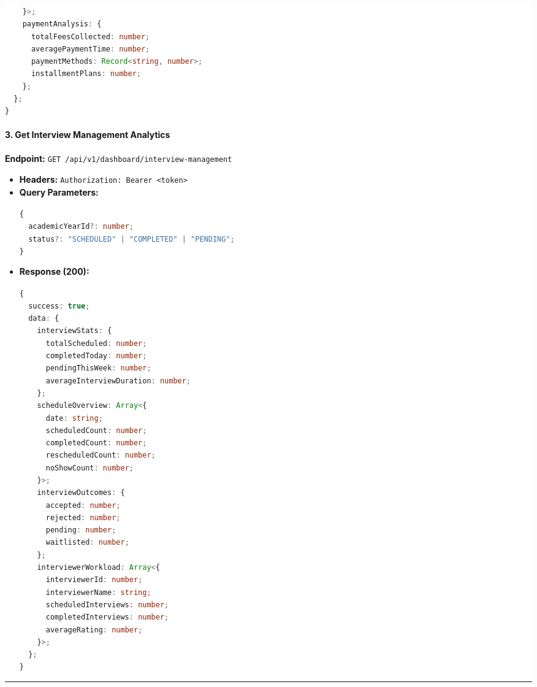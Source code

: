   ```typescript
      }>;
      paymentAnalysis: {
        totalFeesCollected: number;
        averagePaymentTime: number;
        paymentMethods: Record<string, number>;
        installmentPlans: number;
      };
    };
  }
  ```

#### **3. Get Interview Management Analytics**
**Endpoint:** `GET /api/v1/dashboard/interview-management`
- **Headers:** `Authorization: Bearer <token>`
- **Query Parameters:**
  ```typescript
  {
    academicYearId?: number;
    status?: "SCHEDULED" | "COMPLETED" | "PENDING";
  }
  ```
- **Response (200):**
  ```typescript
  {
    success: true;
    data: {
      interviewStats: {
        totalScheduled: number;
        completedToday: number;
        pendingThisWeek: number;
        averageInterviewDuration: number;
      };
      scheduleOverview: Array<{
        date: string;
        scheduledCount: number;
        completedCount: number;
        rescheduledCount: number;
        noShowCount: number;
      }>;
      interviewOutcomes: {
        accepted: number;
        rejected: number;
        pending: number;
        waitlisted: number;
      };
      interviewerWorkload: Array<{
        interviewerId: number;
        interviewerName: string;
        scheduledInterviews: number;
        completedInterviews: number;
        averageRating: number;
      }>;
    };
  }
  ```

---